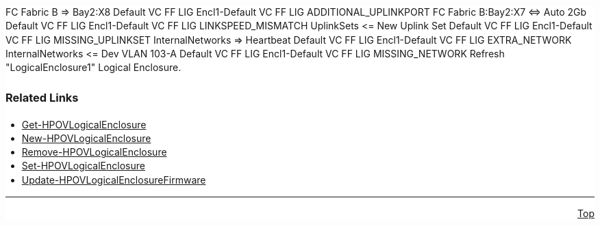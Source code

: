 FC Fabric B                =>                           Bay2:X8      Default VC FF LIG Encl1-Default VC FF LIG ADDITIONAL_UPLINKPORT
FC Fabric B:Bay2:X7        <=>           Auto           2Gb          Default VC FF LIG Encl1-Default VC FF LIG LINKSPEED_MISMATCH
UplinkSets                 <=            New Uplink Set              Default VC FF LIG Encl1-Default VC FF LIG MISSING_UPLINKSET
InternalNetworks           =>                           Heartbeat    Default VC FF LIG Encl1-Default VC FF LIG EXTRA_NETWORK
InternalNetworks           <=            Dev VLAN 103-A              Default VC FF LIG Encl1-Default VC FF LIG MISSING_NETWORK
</pre>
Refresh "LogicalEnclosure1" Logical Enclosure.



### Related Links

* [Get-HPOVLogicalEnclosure](https://github.com/HewlettPackard/POSH-HPOneView/wiki/Get-HPOVLogicalEnclosure)
* [New-HPOVLogicalEnclosure](https://github.com/HewlettPackard/POSH-HPOneView/wiki/New-HPOVLogicalEnclosure)
* [Remove-HPOVLogicalEnclosure](https://github.com/HewlettPackard/POSH-HPOneView/wiki/Remove-HPOVLogicalEnclosure)
* [Set-HPOVLogicalEnclosure](https://github.com/HewlettPackard/POSH-HPOneView/wiki/Set-HPOVLogicalEnclosure)
* [Update-HPOVLogicalEnclosureFirmware](https://github.com/HewlettPackard/POSH-HPOneView/wiki/Update-HPOVLogicalEnclosureFirmware)


***
<div align=right><a href="#Top">Top</a></div>
